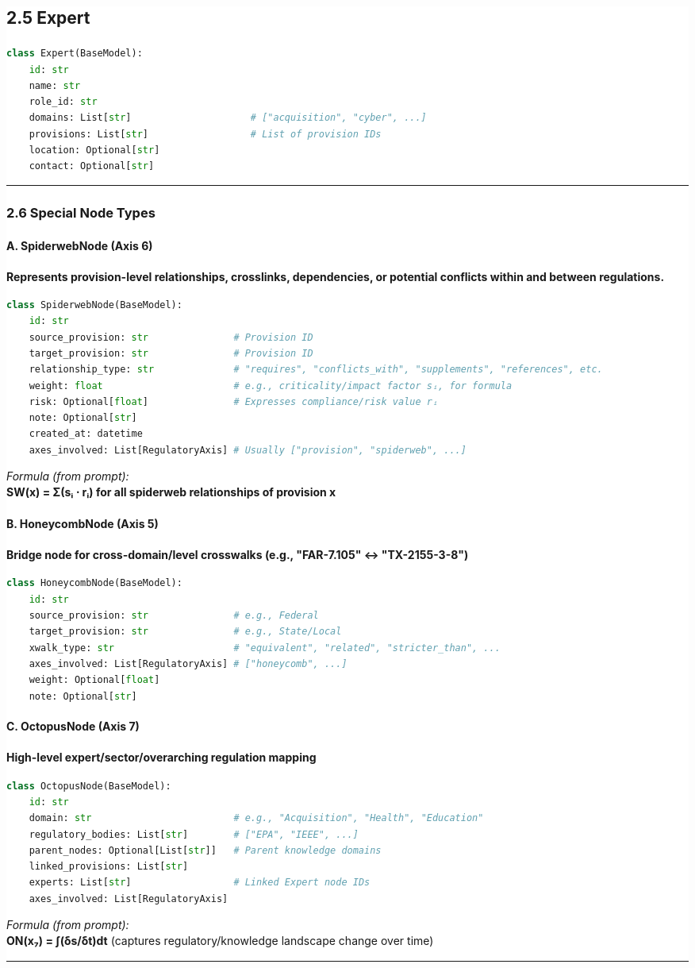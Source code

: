 ## 2.5 Expert
```python
class Expert(BaseModel):
    id: str
    name: str
    role_id: str
    domains: List[str]                     # ["acquisition", "cyber", ...]
    provisions: List[str]                  # List of provision IDs
    location: Optional[str]
    contact: Optional[str]
```

---

### 2.6 Special Node Types

#### A. SpiderwebNode (Axis 6)
**Represents provision-level relationships, crosslinks, dependencies, or potential conflicts within and between regulations.**
```python
class SpiderwebNode(BaseModel):
    id: str
    source_provision: str               # Provision ID
    target_provision: str               # Provision ID
    relationship_type: str              # "requires", "conflicts_with", "supplements", "references", etc.
    weight: float                       # e.g., criticality/impact factor sᵢ, for formula
    risk: Optional[float]               # Expresses compliance/risk value rᵢ
    note: Optional[str]
    created_at: datetime
    axes_involved: List[RegulatoryAxis] # Usually ["provision", "spiderweb", ...]
```
*Formula (from prompt):*  
**SW(x) = Σ(sᵢ ⋅ rᵢ) for all spiderweb relationships of provision x**

#### B. HoneycombNode (Axis 5)
**Bridge node for cross-domain/level crosswalks (e.g., "FAR-7.105" <-> "TX-2155-3-8")**
```python
class HoneycombNode(BaseModel):
    id: str
    source_provision: str               # e.g., Federal
    target_provision: str               # e.g., State/Local
    xwalk_type: str                     # "equivalent", "related", "stricter_than", ...
    axes_involved: List[RegulatoryAxis] # ["honeycomb", ...]
    weight: Optional[float]
    note: Optional[str]
```

#### C. OctopusNode (Axis 7)
**High-level expert/sector/overarching regulation mapping**
```python
class OctopusNode(BaseModel):
    id: str
    domain: str                         # e.g., "Acquisition", "Health", "Education"
    regulatory_bodies: List[str]        # ["EPA", "IEEE", ...]
    parent_nodes: Optional[List[str]]   # Parent knowledge domains
    linked_provisions: List[str]
    experts: List[str]                  # Linked Expert node IDs
    axes_involved: List[RegulatoryAxis]
```
*Formula (from prompt):*  
**ON(x₇) = ∫(δs/δt)dt** (captures regulatory/knowledge landscape change over time)

---